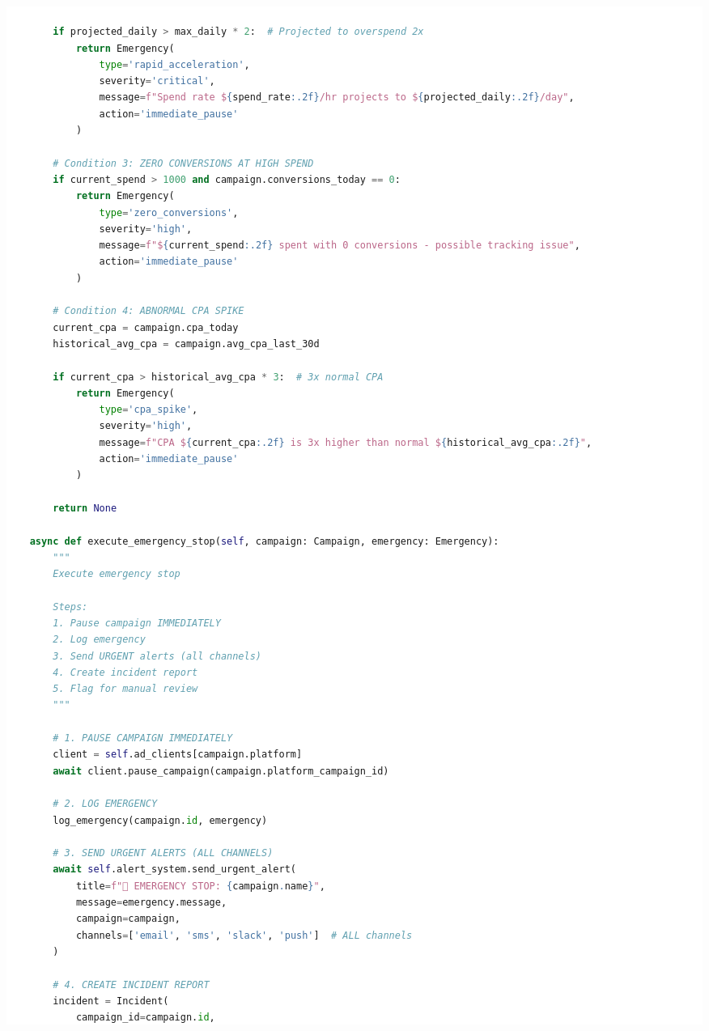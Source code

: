 ```python

        if projected_daily > max_daily * 2:  # Projected to overspend 2x
            return Emergency(
                type='rapid_acceleration',
                severity='critical',
                message=f"Spend rate ${spend_rate:.2f}/hr projects to ${projected_daily:.2f}/day",
                action='immediate_pause'
            )

        # Condition 3: ZERO CONVERSIONS AT HIGH SPEND
        if current_spend > 1000 and campaign.conversions_today == 0:
            return Emergency(
                type='zero_conversions',
                severity='high',
                message=f"${current_spend:.2f} spent with 0 conversions - possible tracking issue",
                action='immediate_pause'
            )

        # Condition 4: ABNORMAL CPA SPIKE
        current_cpa = campaign.cpa_today
        historical_avg_cpa = campaign.avg_cpa_last_30d

        if current_cpa > historical_avg_cpa * 3:  # 3x normal CPA
            return Emergency(
                type='cpa_spike',
                severity='high',
                message=f"CPA ${current_cpa:.2f} is 3x higher than normal ${historical_avg_cpa:.2f}",
                action='immediate_pause'
            )

        return None

    async def execute_emergency_stop(self, campaign: Campaign, emergency: Emergency):
        """
        Execute emergency stop

        Steps:
        1. Pause campaign IMMEDIATELY
        2. Log emergency
        3. Send URGENT alerts (all channels)
        4. Create incident report
        5. Flag for manual review
        """

        # 1. PAUSE CAMPAIGN IMMEDIATELY
        client = self.ad_clients[campaign.platform]
        await client.pause_campaign(campaign.platform_campaign_id)

        # 2. LOG EMERGENCY
        log_emergency(campaign.id, emergency)

        # 3. SEND URGENT ALERTS (ALL CHANNELS)
        await self.alert_system.send_urgent_alert(
            title=f"🚨 EMERGENCY STOP: {campaign.name}",
            message=emergency.message,
            campaign=campaign,
            channels=['email', 'sms', 'slack', 'push']  # ALL channels
        )

        # 4. CREATE INCIDENT REPORT
        incident = Incident(
            campaign_id=campaign.id,
```